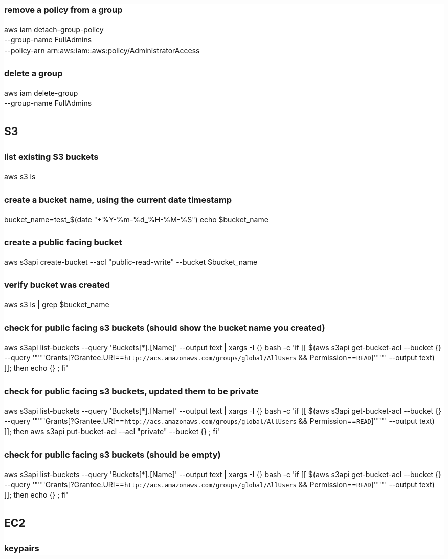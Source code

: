 ### remove a policy from a group
aws iam detach-group-policy \
    --group-name FullAdmins \
    --policy-arn arn:aws:iam::aws:policy/AdministratorAccess

### delete a group
aws iam delete-group \
    --group-name FullAdmins

## S3

### list existing S3 buckets
aws s3 ls

### create a bucket name, using the current date timestamp
bucket_name=test_$(date "+%Y-%m-%d_%H-%M-%S")
echo $bucket_name

### create a public facing bucket
aws s3api create-bucket --acl "public-read-write" --bucket $bucket_name

### verify bucket was created
aws s3 ls | grep $bucket_name

### check for public facing s3 buckets (should show the bucket name you created)

aws s3api list-buckets --query 'Buckets[*].[Name]' --output text | xargs -I {} bash -c 'if [[ $(aws s3api get-bucket-acl --bucket {} --query '"'"'Grants[?Grantee.URI==`http://acs.amazonaws.com/groups/global/AllUsers` && Permission==`READ`]'"'"' --output text) ]]; then echo {} ; fi'

### check for public facing s3 buckets, updated them to be private

aws s3api list-buckets --query 'Buckets[*].[Name]' --output text | xargs -I {} bash -c 'if [[ $(aws s3api get-bucket-acl --bucket {} --query '"'"'Grants[?Grantee.URI==`http://acs.amazonaws.com/groups/global/AllUsers` && Permission==`READ`]'"'"' --output text) ]]; then aws s3api put-bucket-acl --acl "private" --bucket {} ; fi'

### check for public facing s3 buckets (should be empty)

aws s3api list-buckets --query 'Buckets[*].[Name]' --output text | xargs -I {} bash -c 'if [[ $(aws s3api get-bucket-acl --bucket {} --query '"'"'Grants[?Grantee.URI==`http://acs.amazonaws.com/groups/global/AllUsers` && Permission==`READ`]'"'"' --output text) ]]; then echo {} ; fi'

## EC2

### keypairs
